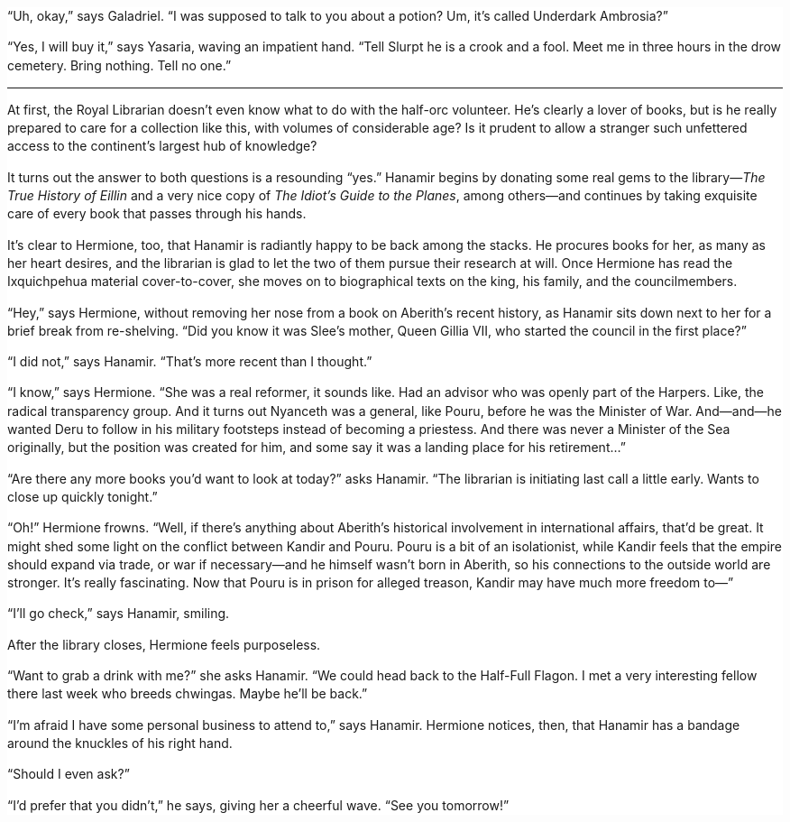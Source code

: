 “Uh, okay,” says Galadriel. “I was supposed to talk to you about a potion? Um, it’s called Underdark Ambrosia?”

“Yes, I will buy it,” says Yasaria, waving an impatient hand. “Tell Slurpt he is a crook and a fool. Meet me in three hours in the drow cemetery. Bring nothing. Tell no one.”

---

At first, the Royal Librarian doesn’t even know what to do with the half-orc volunteer. He’s clearly a lover of books, but is he really prepared to care for a collection like this, with volumes of considerable age? Is it prudent to allow a stranger such unfettered access to the continent’s largest hub of knowledge?

It turns out the answer to both questions is a resounding “yes.” Hanamir begins by donating some real gems to the library—*The True History of Eillin* and a very nice copy of *The Idiot’s Guide to the Planes*, among others—and continues by taking exquisite care of every book that passes through his hands. 

It’s clear to Hermione, too, that Hanamir is radiantly happy to be back among the stacks. He procures books for her, as many as her heart desires, and the librarian is glad to let the two of them pursue their research at will. Once Hermione has read the Ixquichpehua material cover-to-cover, she moves on to biographical texts on the king, his family, and the councilmembers. 

“Hey,” says Hermione, without removing her nose from a book on Aberith’s recent history, as Hanamir sits down next to her for a brief break from re-shelving. “Did you know it was Slee’s mother, Queen Gillia VII, who started the council in the first place?”

“I did not,” says Hanamir. “That’s more recent than I thought.”

“I know,” says Hermione. “She was a real reformer, it sounds like. Had an advisor who was openly part of the Harpers. Like, the radical transparency group. And it turns out Nyanceth was a general, like Pouru, before he was the Minister of War. And—and—he wanted Deru to follow in his military footsteps instead of becoming a priestess. And there was never a Minister of the Sea originally, but the position was created for him, and some say it was a landing place for his retirement…”

“Are there any more books you’d want to look at today?” asks Hanamir. “The librarian is initiating last call a little early. Wants to close up quickly tonight.”

“Oh!” Hermione frowns. “Well, if there’s anything about Aberith’s historical involvement in international affairs, that’d be great. It might shed some light on the conflict between Kandir and Pouru. Pouru is a bit of an isolationist, while Kandir feels that the empire should expand via trade, or war if necessary—and he himself wasn’t born in Aberith, so his connections to the outside world are stronger. It’s really fascinating. Now that Pouru is in prison for alleged treason, Kandir may have much more freedom to—”

“I’ll go check,” says Hanamir, smiling. 

After the library closes, Hermione feels purposeless. 

“Want to grab a drink with me?” she asks Hanamir. “We could head back to the Half-Full Flagon. I met a very interesting fellow there last week who breeds chwingas. Maybe he’ll be back.”

“I’m afraid I have some personal business to attend to,” says Hanamir. Hermione notices, then, that Hanamir has a bandage around the knuckles of his right hand. 

“Should I even ask?”

“I’d prefer that you didn’t,” he says, giving her a cheerful wave. “See you tomorrow!”
